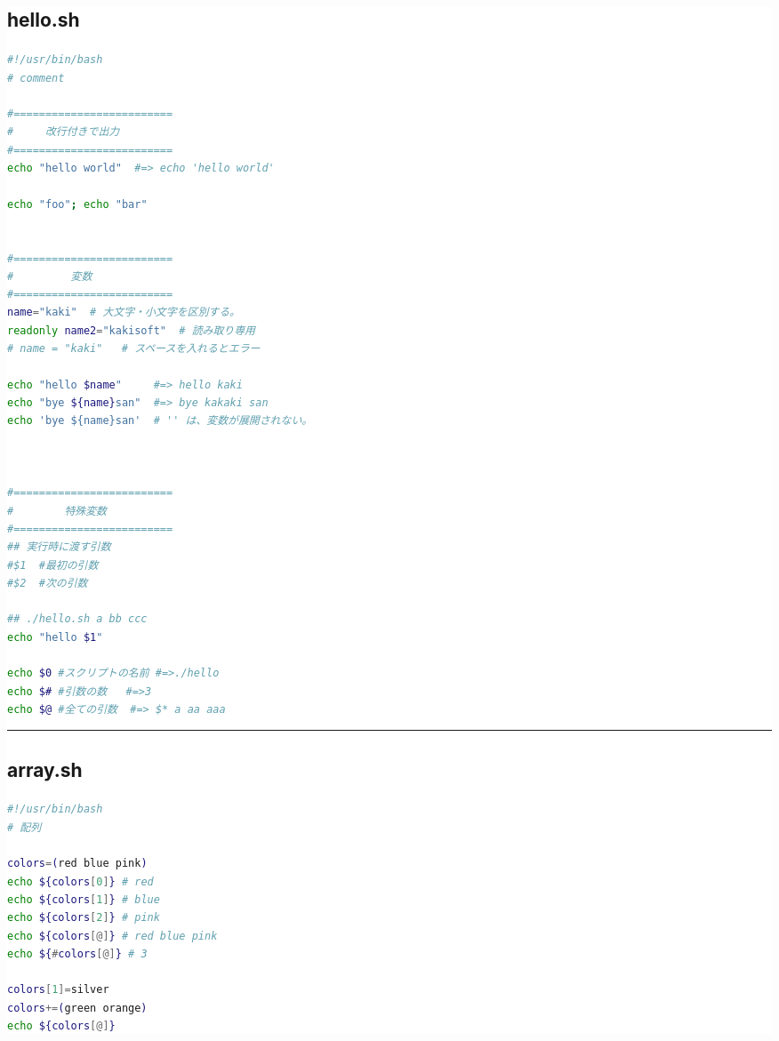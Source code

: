 ## hello.sh
```sh
#!/usr/bin/bash
# comment

#=========================
#     改行付きで出力
#=========================
echo "hello world"  #=> echo 'hello world'

echo "foo"; echo "bar"


#=========================
#         変数    
#=========================
name="kaki"  # 大文字・小文字を区別する。
readonly name2="kakisoft"  # 読み取り専用
# name = "kaki"   # スペースを入れるとエラー

echo "hello $name"     #=> hello kaki 
echo "bye ${name}san"  #=> bye kakaki san 
echo 'bye ${name}san'  # '' は、変数が展開されない。



#=========================
#        特殊変数
#=========================
## 実行時に渡す引数
#$1  #最初の引数
#$2  #次の引数

## ./hello.sh a bb ccc
echo "hello $1"

echo $0 #スクリプトの名前 #=>./hello
echo $# #引数の数   #=>3
echo $@ #全ての引数  #=> $* a aa aaa
```

________________________________________
## array.sh
```sh
#!/usr/bin/bash
# 配列

colors=(red blue pink)
echo ${colors[0]} # red
echo ${colors[1]} # blue
echo ${colors[2]} # pink
echo ${colors[@]} # red blue pink
echo ${#colors[@]} # 3

colors[1]=silver
colors+=(green orange)
echo ${colors[@]}
```
